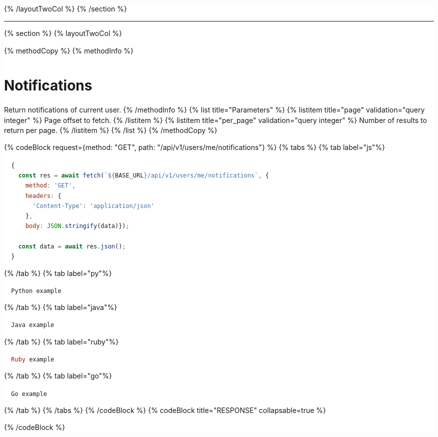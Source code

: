 {% /layoutTwoCol %}
{% /section %}

- - -

{% section %}
{% layoutTwoCol %}

{% methodCopy %}
{% methodInfo %}
  # Notifications
  Return notifications of current user.
{% /methodInfo %}
{% list title="Parameters" %}
  {% listitem title="page" validation="query integer" %}
  Page offset to fetch.
  {% /listitem %}
  {% listitem title="per_page" validation="query integer" %}
  Number of results to return per page.
  {% /listitem %}
{% /list %}
{% /methodCopy %}

{% codeBlock request={method: "GET", path: "/api/v1/users/me/notifications"} %}
{% tabs %}
  {% tab label="js"%}
  ```js
    {
      const res = await fetch(`${BASE_URL}/api/v1/users/me/notifications`, {
        method: 'GET',
        headers: {
          'Content-Type': 'application/json'
        },
        body: JSON.stringify(data)});
        
      const data = await res.json();
    }
  ```
  {% /tab %}
  {% tab label="py"%}
  ```py
    Python example
  ```
  {% /tab %}
  {% tab label="java"%}
  ```java
    Java example
  ```
  {% /tab %}
  {% tab label="ruby"%}
  ```ruby
    Ruby example
  ```
  {% /tab %}
  {% tab label="go"%}
  ```go
    Go example
  ```
  {% /tab %}
{% /tabs %}
{% /codeBlock %}
{% codeBlock title="RESPONSE" collapsable=true %}
  ```json
  ```
{% /codeBlock %}  
